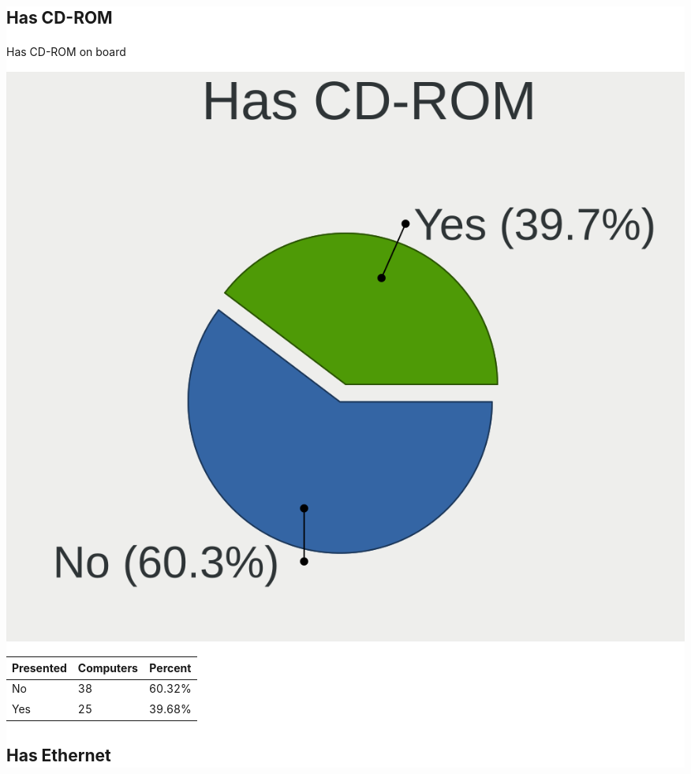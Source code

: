 Has CD-ROM
----------

Has CD-ROM on board

![Has CD-ROM](./images/pie_chart/node_has_cdrom.svg)


| Presented | Computers | Percent |
|-----------|-----------|---------|
| No        | 38        | 60.32%  |
| Yes       | 25        | 39.68%  |

Has Ethernet
------------
